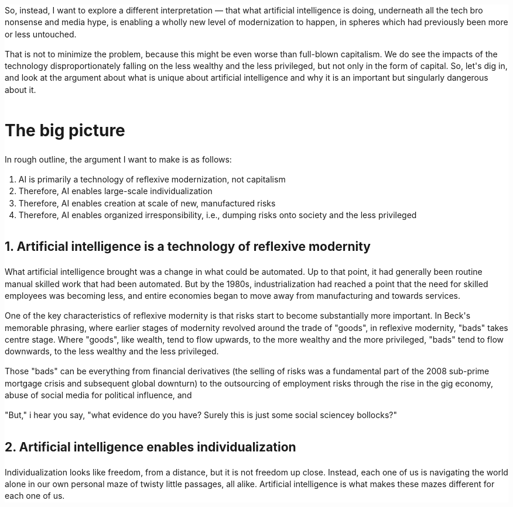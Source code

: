 So, instead, I want to explore a different interpretation — that what artificial
intelligence is doing, underneath all the tech bro nonsense and media hype, is
enabling a wholly new level of modernization to happen, in spheres which had
previously been more or less untouched. 

That is not to minimize the problem, because this might be even worse than
full-blown capitalism. We do see the impacts of the technology
disproportionately falling on the less wealthy and the less privileged, but not
only in the form of capital. So, let's dig in, and look at the argument about
what is unique about artificial intelligence and why it is an important but
singularly dangerous about it.

# The big picture

In rough outline, the argument I want to make is as follows:

1. AI is primarily a technology of reflexive modernization, not capitalism
2. Therefore, AI enables large-scale individualization
3. Therefore, AI enables creation at scale of new, manufactured risks
4. Therefore, AI enables organized irresponsibility, i.e., dumping risks onto
   society and the less privileged

## 1. Artificial intelligence is a technology of reflexive modernity

What artificial intelligence brought was a change in what could be automated. Up
to that point, it had generally been routine manual skilled work that had been
automated. But by the 1980s, industrialization had reached a point that the need
for skilled employees was becoming less, and entire economies began
to move away from manufacturing and towards services.

One of the key characteristics of reflexive modernity is that risks start to
become substantially more important. In Beck's memorable phrasing, where earlier
stages of modernity revolved around the trade of "goods", in reflexive
modernity, "bads" takes centre stage. Where "goods", like wealth, tend to flow
upwards, to the more wealthy and the more privileged, "bads" tend to flow
downwards, to the less wealthy and the less privileged.

Those "bads" can be everything from financial derivatives (the selling of risks
was a fundamental part of the 2008 sub-prime mortgage crisis and subsequent
global downturn) to the outsourcing of employment risks through the rise in the
gig economy, abuse of social media for political influence, and 

"But," i hear you say, "what evidence do you have? Surely this is just some 
social sciencey bollocks?"  

## 2. Artificial intelligence enables individualization

Individualization looks like freedom, from a distance, but it is not freedom up
close. Instead, each one of us is navigating the world alone in our own personal
maze of twisty little passages, all alike. Artificial intelligence is what makes
these mazes different for each one of us. 
